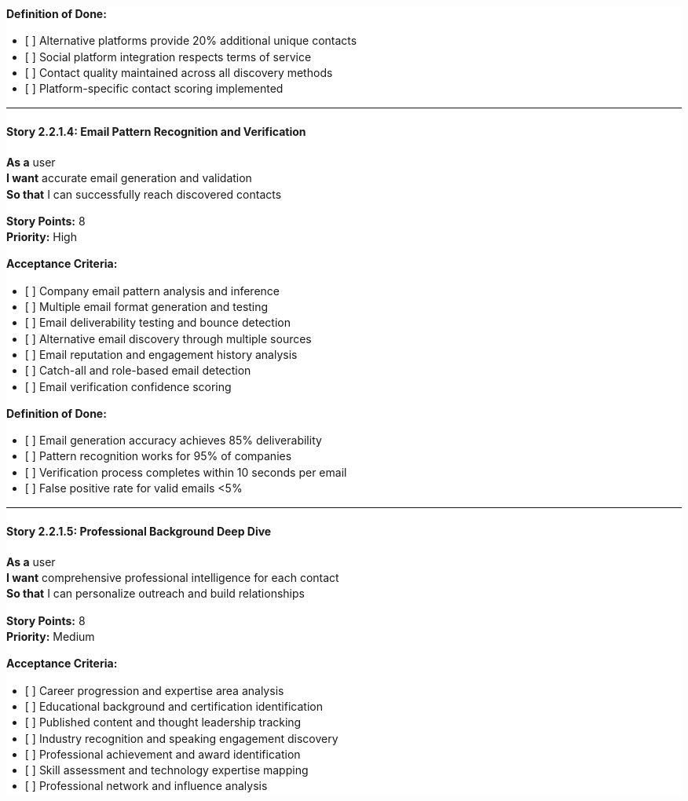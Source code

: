 **Definition of Done:**

* \[ \] Alternative platforms provide 20% additional unique contacts  
* \[ \] Social platform integration respects terms of service  
* \[ \] Contact quality maintained across all discovery methods  
* \[ \] Platform-specific contact scoring implemented

---

#### **Story 2.2.1.4: Email Pattern Recognition and Verification**

**As a** user  
 **I want** accurate email generation and validation  
 **So that** I can successfully reach discovered contacts

**Story Points:** 8  
 **Priority:** High

**Acceptance Criteria:**

* \[ \] Company email pattern analysis and inference  
* \[ \] Multiple email format generation and testing  
* \[ \] Email deliverability testing and bounce detection  
* \[ \] Alternative email discovery through multiple sources  
* \[ \] Email reputation and engagement history analysis  
* \[ \] Catch-all and role-based email detection  
* \[ \] Email verification confidence scoring

**Definition of Done:**

* \[ \] Email generation accuracy achieves 85% deliverability  
* \[ \] Pattern recognition works for 95% of companies  
* \[ \] Verification process completes within 10 seconds per email  
* \[ \] False positive rate for valid emails \<5%

---

#### **Story 2.2.1.5: Professional Background Deep Dive**

**As a** user  
 **I want** comprehensive professional intelligence for each contact  
 **So that** I can personalize outreach and build relationships

**Story Points:** 8  
 **Priority:** Medium

**Acceptance Criteria:**

* \[ \] Career progression and expertise area analysis  
* \[ \] Educational background and certification identification  
* \[ \] Published content and thought leadership tracking  
* \[ \] Industry recognition and speaking engagement discovery  
* \[ \] Professional achievement and award identification  
* \[ \] Skill assessment and technology expertise mapping  
* \[ \] Professional network and influence analysis
